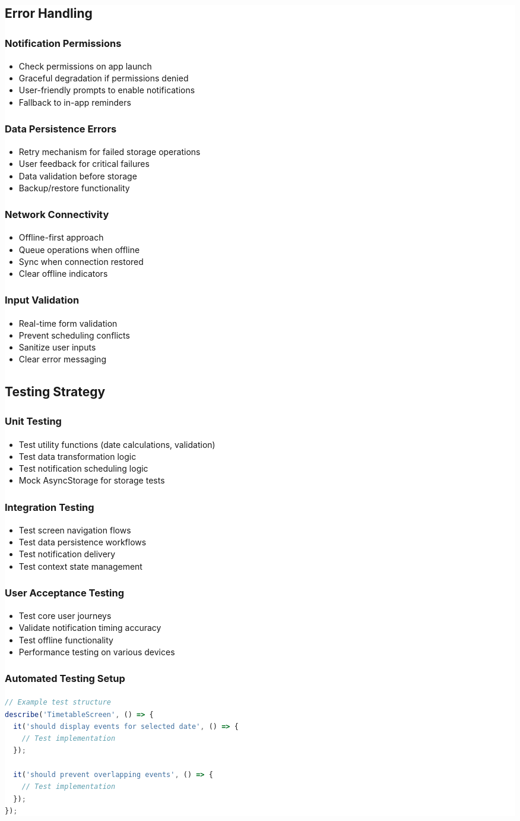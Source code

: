 ## Error Handling

### Notification Permissions
- Check permissions on app launch
- Graceful degradation if permissions denied
- User-friendly prompts to enable notifications
- Fallback to in-app reminders

### Data Persistence Errors
- Retry mechanism for failed storage operations
- User feedback for critical failures
- Data validation before storage
- Backup/restore functionality

### Network Connectivity
- Offline-first approach
- Queue operations when offline
- Sync when connection restored
- Clear offline indicators

### Input Validation
- Real-time form validation
- Prevent scheduling conflicts
- Sanitize user inputs
- Clear error messaging

## Testing Strategy

### Unit Testing
- Test utility functions (date calculations, validation)
- Test data transformation logic
- Test notification scheduling logic
- Mock AsyncStorage for storage tests

### Integration Testing
- Test screen navigation flows
- Test data persistence workflows
- Test notification delivery
- Test context state management

### User Acceptance Testing
- Test core user journeys
- Validate notification timing accuracy
- Test offline functionality
- Performance testing on various devices

### Automated Testing Setup
```typescript
// Example test structure
describe('TimetableScreen', () => {
  it('should display events for selected date', () => {
    // Test implementation
  });
  
  it('should prevent overlapping events', () => {
    // Test implementation
  });
});
```
